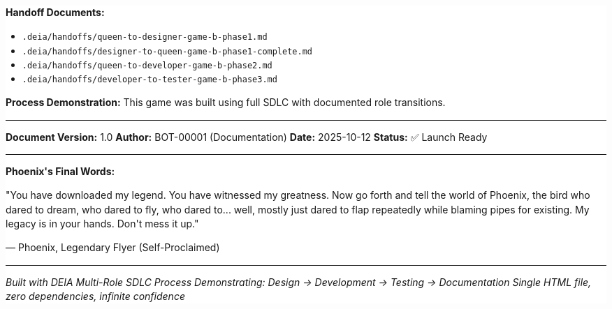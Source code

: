 **Handoff Documents:**
- `.deia/handoffs/queen-to-designer-game-b-phase1.md`
- `.deia/handoffs/designer-to-queen-game-b-phase1-complete.md`
- `.deia/handoffs/queen-to-developer-game-b-phase2.md`
- `.deia/handoffs/developer-to-tester-game-b-phase3.md`

**Process Demonstration:** This game was built using full SDLC with documented role transitions.

---

**Document Version:** 1.0
**Author:** BOT-00001 (Documentation)
**Date:** 2025-10-12
**Status:** ✅ Launch Ready

---

**Phoenix's Final Words:**

"You have downloaded my legend. You have witnessed my greatness. Now go forth and tell the world of Phoenix, the bird who dared to dream, who dared to fly, who dared to... well, mostly just dared to flap repeatedly while blaming pipes for existing. My legacy is in your hands. Don't mess it up."

— Phoenix, Legendary Flyer (Self-Proclaimed)

---

*Built with DEIA Multi-Role SDLC Process*
*Demonstrating: Design → Development → Testing → Documentation*
*Single HTML file, zero dependencies, infinite confidence*
